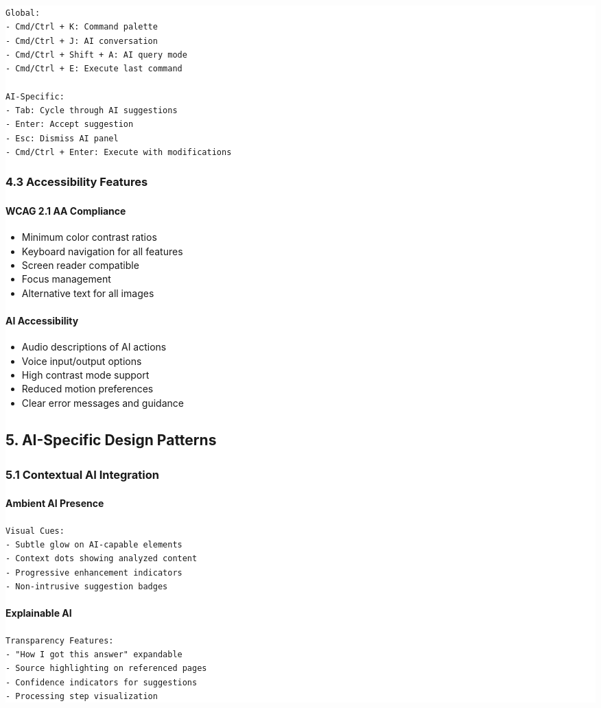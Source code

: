 ```
Global:
- Cmd/Ctrl + K: Command palette
- Cmd/Ctrl + J: AI conversation
- Cmd/Ctrl + Shift + A: AI query mode
- Cmd/Ctrl + E: Execute last command

AI-Specific:
- Tab: Cycle through AI suggestions
- Enter: Accept suggestion
- Esc: Dismiss AI panel
- Cmd/Ctrl + Enter: Execute with modifications
```

### 4.3 Accessibility Features

#### WCAG 2.1 AA Compliance

- Minimum color contrast ratios
- Keyboard navigation for all features
- Screen reader compatible
- Focus management
- Alternative text for all images

#### AI Accessibility

- Audio descriptions of AI actions
- Voice input/output options
- High contrast mode support
- Reduced motion preferences
- Clear error messages and guidance

## 5. AI-Specific Design Patterns

### 5.1 Contextual AI Integration

#### Ambient AI Presence

```
Visual Cues:
- Subtle glow on AI-capable elements
- Context dots showing analyzed content
- Progressive enhancement indicators
- Non-intrusive suggestion badges
```

#### Explainable AI

```
Transparency Features:
- "How I got this answer" expandable
- Source highlighting on referenced pages
- Confidence indicators for suggestions
- Processing step visualization
```
